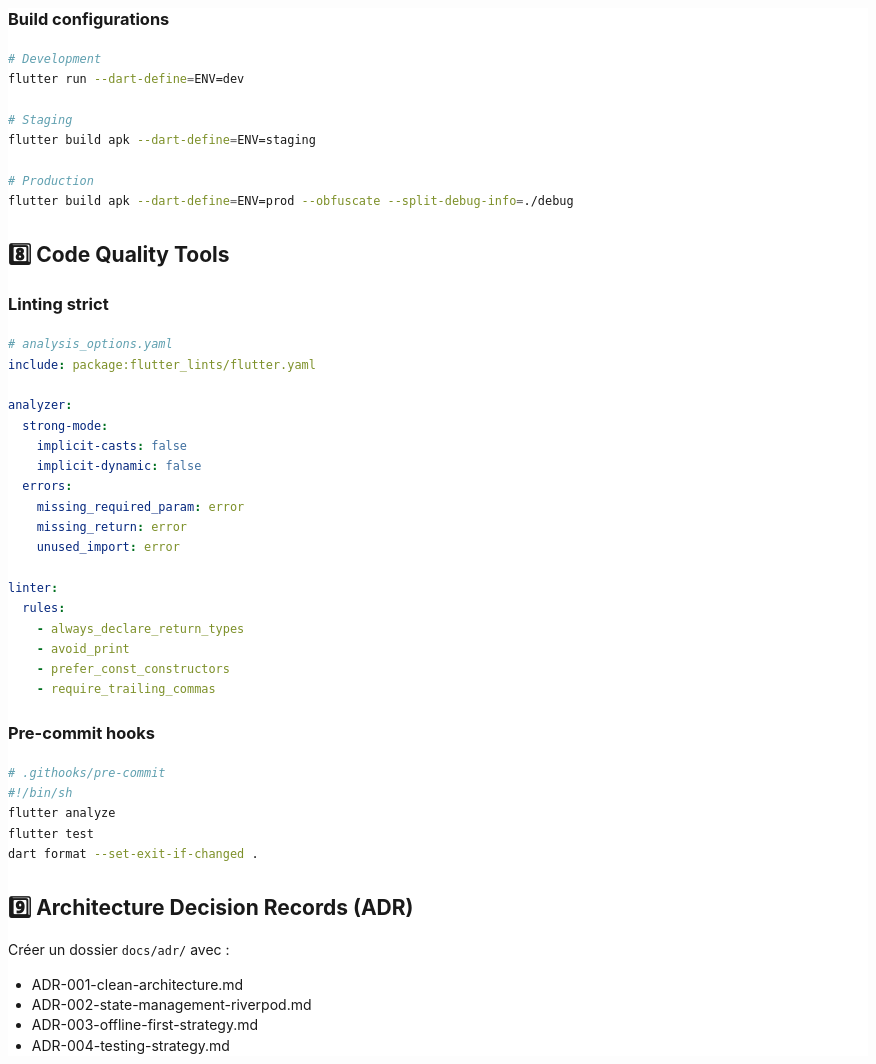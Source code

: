 ```dart
```

### Build configurations
```bash
# Development
flutter run --dart-define=ENV=dev

# Staging
flutter build apk --dart-define=ENV=staging

# Production
flutter build apk --dart-define=ENV=prod --obfuscate --split-debug-info=./debug
```

## 8️⃣ **Code Quality Tools**

### Linting strict
```yaml
# analysis_options.yaml
include: package:flutter_lints/flutter.yaml

analyzer:
  strong-mode:
    implicit-casts: false
    implicit-dynamic: false
  errors:
    missing_required_param: error
    missing_return: error
    unused_import: error

linter:
  rules:
    - always_declare_return_types
    - avoid_print
    - prefer_const_constructors
    - require_trailing_commas
```

### Pre-commit hooks
```bash
# .githooks/pre-commit
#!/bin/sh
flutter analyze
flutter test
dart format --set-exit-if-changed .
```

## 9️⃣ **Architecture Decision Records (ADR)**

Créer un dossier `docs/adr/` avec :
- ADR-001-clean-architecture.md
- ADR-002-state-management-riverpod.md
- ADR-003-offline-first-strategy.md
- ADR-004-testing-strategy.md

